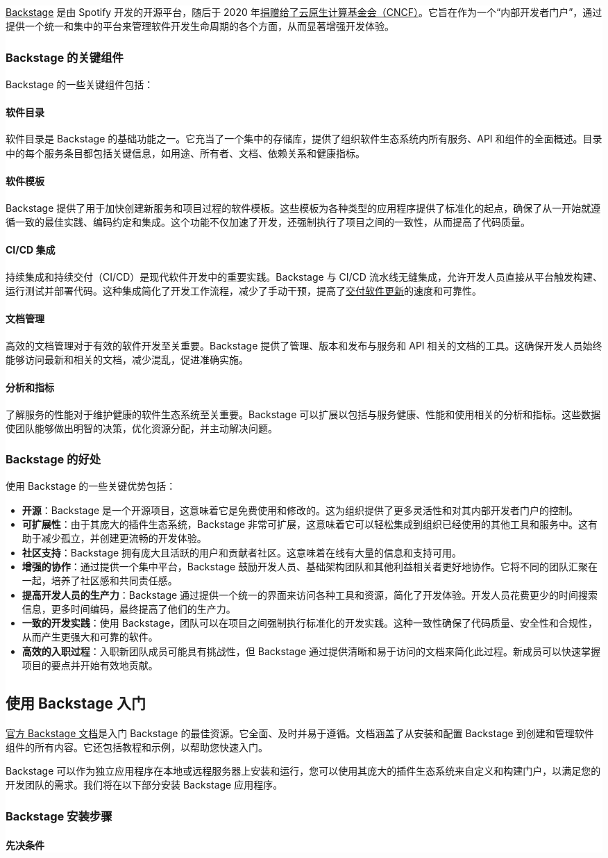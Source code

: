 [Backstage](https://github.com/backstage/backstage) 是由 Spotify 开发的开源平台，随后于 2020 年[捐赠给了云原生计算基金会（CNCF）](https://backstage.io/blog/2020/09/23/backstage-cncf-sandbox/)。它旨在作为一个“内部开发者门户”，通过提供一个统一和集中的平台来管理软件开发生命周期的各个方面，从而显著增强开发体验。

### Backstage 的关键组件

Backstage 的一些关键组件包括：

#### 软件目录

软件目录是 Backstage 的基础功能之一。它充当了一个集中的存储库，提供了组织软件生态系统内所有服务、API 和组件的全面概述。目录中的每个服务条目都包括关键信息，如用途、所有者、文档、依赖关系和健康指标。

#### 软件模板

Backstage 提供了用于加快创建新服务和项目过程的软件模板。这些模板为各种类型的应用程序提供了标准化的起点，确保了从一开始就遵循一致的最佳实践、编码约定和集成。这个功能不仅加速了开发，还强制执行了项目之间的一致性，从而提高了代码质量。

#### CI/CD 集成

持续集成和持续交付（CI/CD）是现代软件开发中的重要实践。Backstage 与 CI/CD 流水线无缝集成，允许开发人员直接从平台触发构建、运行测试并部署代码。这种集成简化了开发工作流程，减少了手动干预，提高了[交付软件更新](https://www.infracloud.io/progressive-delivery-consulting/)的速度和可靠性。

#### 文档管理

高效的文档管理对于有效的软件开发至关重要。Backstage 提供了管理、版本和发布与服务和 API 相关的文档的工具。这确保开发人员始终能够访问最新和相关的文档，减少混乱，促进准确实施。

#### 分析和指标

了解服务的性能对于维护健康的软件生态系统至关重要。Backstage 可以扩展以包括与服务健康、性能和使用相关的分析和指标。这些数据使团队能够做出明智的决策，优化资源分配，并主动解决问题。

### Backstage 的好处

使用 Backstage 的一些关键优势包括：

- **开源**：Backstage 是一个开源项目，这意味着它是免费使用和修改的。这为组织提供了更多灵活性和对其内部开发者门户的控制。
- **可扩展性**：由于其庞大的插件生态系统，Backstage 非常可扩展，这意味着它可以轻松集成到组织已经使用的其他工具和服务中。这有助于减少孤立，并创建更流畅的开发体验。
- **社区支持**：Backstage 拥有庞大且活跃的用户和贡献者社区。这意味着在线有大量的信息和支持可用。
- **增强的协作**：通过提供一个集中平台，Backstage 鼓励开发人员、基础架构团队和其他利益相关者更好地协作。它将不同的团队汇聚在一起，培养了社区感和共同责任感。
- **提高开发人员的生产力**：Backstage 通过提供一个统一的界面来访问各种工具和资源，简化了开发体验。开发人员花费更少的时间搜索信息，更多时间编码，最终提高了他们的生产力。
- **一致的开发实践**：使用 Backstage，团队可以在项目之间强制执行标准化的开发实践。这种一致性确保了代码质量、安全性和合规性，从而产生更强大和可靠的软件。
- **高效的入职过程**：入职新团队成员可能具有挑战性，但 Backstage 通过提供清晰和易于访问的文档来简化此过程。新成员可以快速掌握项目的要点并开始有效地贡献。

## 使用 Backstage 入门

[官方 Backstage 文档](https://backstage.io/)是入门 Backstage 的最佳资源。它全面、及时并易于遵循。文档涵盖了从安装和配置 Backstage 到创建和管理软件组件的所有内容。它还包括教程和示例，以帮助您快速入门。

Backstage 可以作为独立应用程序在本地或远程服务器上安装和运行，您可以使用其庞大的插件生态系统来自定义和构建门户，以满足您的开发团队的需求。我们将在以下部分安装 Backstage 应用程序。

### Backstage 安装步骤

#### 先决条件
